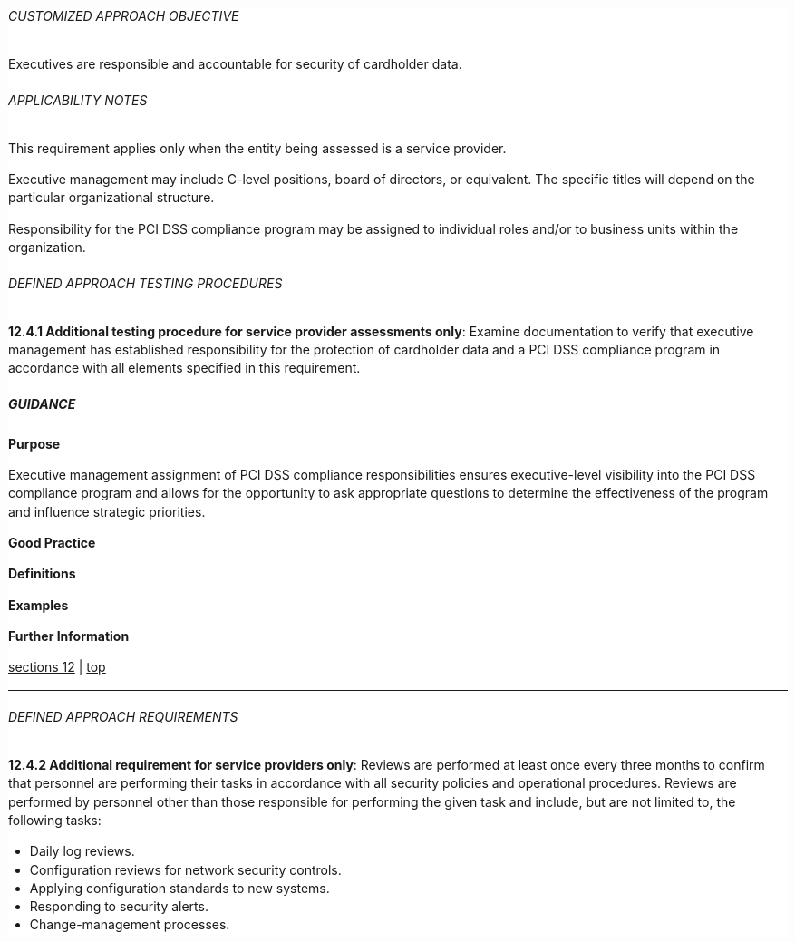 ###### CUSTOMIZED APPROACH OBJECTIVE

Executives are responsible and accountable for security of cardholder data.

###### APPLICABILITY NOTES

This requirement applies only when the entity being assessed is a service provider.

Executive management may include C-level positions, board of directors, or equivalent. The specific titles will depend on the particular organizational structure.

Responsibility for the PCI DSS compliance program may be assigned to individual roles and/or to business units within the organization.

###### DEFINED APPROACH TESTING PROCEDURES

**12.4.1 Additional testing procedure for service provider assessments only**: Examine documentation to verify that executive management has established responsibility for the protection of cardholder data and a PCI DSS compliance program in accordance with all elements specified in this requirement.

##### GUIDANCE

**Purpose**

Executive management assignment of PCI DSS compliance responsibilities ensures executive-level visibility into the PCI DSS compliance program and allows for the opportunity to ask appropriate questions to determine the effectiveness of the program and influence strategic priorities.

**Good Practice**



**Definitions**



**Examples**



**Further Information**



[sections 12](#sections-12) | 
[top](#pci-dss-v40)

---

###### DEFINED APPROACH REQUIREMENTS

**12.4.2 Additional requirement for service providers only**: Reviews are performed at least once every three months to confirm that personnel are performing their tasks in accordance with all security policies and operational procedures. Reviews are performed by personnel other than those responsible for performing the given task and include, but are not limited to, the following tasks:
- Daily log reviews.
- Configuration reviews for network security controls.
- Applying configuration standards to new systems.
- Responding to security alerts.
- Change-management processes.
